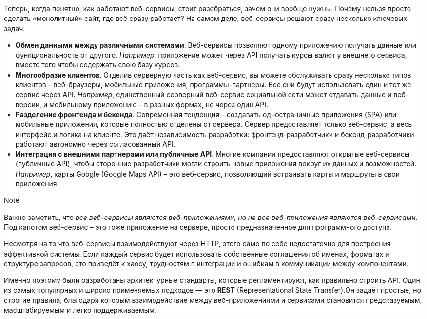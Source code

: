 Теперь, когда понятно, как работают веб-сервисы, стоит разобраться, зачем они вообще нужны. Почему нельзя просто сделать «монолитный» сайт, где всё сразу работает? На самом деле, веб-сервисы решают сразу несколько ключевых задач:

- **Обмен данными между различными системами**. Веб-сервисы позволяют одному приложению получать данные или функциональность от другого. _Например_, приложение может через API получать курсы валют у внешнего сервиса, вместо того чтобы содержать свою базу курсов.
- **Многообразие клиентов**. Отделив серверную часть как веб-сервис, вы можете обслуживать сразу несколько типов клиентов – веб-браузеры, мобильные приложения, программы-партнеры. Все они будут использовать один и тот же сервис через API. _Например_, единственный серверный веб-сервис социальной сети может отдавать данные и веб-версии, и мобильному приложению – в разных формах, но через один API.
- **Разделение фронтенда и бекенда**. Современная тенденция – создавать одностраничные приложения (SPA) или мобильные приложения, которые полностью отделены от сервера. Сервер предоставляет только веб-сервис, а весь интерфейс и логика на клиенте. Это даёт независимость разработки: фронтенд-разработчики и бекенд-разработчики работают автономно через согласованный API.
- **Интеграция с внешними партнерами или публичные API**. Многие компании предоставляют открытые веб-сервисы (публичные API), чтобы сторонние разработчики могли строить новые приложения вокруг их данных и возможностей. _Например_, карты Google (Google Maps API) – это веб-сервис, позволяющий встраивать карты и маршруты в свои приложения.

> [!NOTE]
> Важно заметить, что _все веб-сервисы являются веб-приложениями, но не все веб-приложения являются веб-сервисами_. Под капотом веб-сервис – это тоже приложение на сервере, просто предназначенное для программного доступа.

Несмотря на то что веб-сервисы взаимодействуют через HTTP, этого само по себе недостаточно для построения эффективной системы. Если каждый сервис будет использовать собственные соглашения об именах, форматах и структуре запросов, это приведёт к хаосу, трудностям в интеграции и ошибкам в коммуникации между компонентами.

Именно поэтому были разработаны архитектурные стандарты, которые регламентируют, как правильно строить API. Один из самых популярных и широко применяемых подходов — это **REST** (Representational State Transfer).Он задаёт простые, но строгие правила, благодаря которым взаимодействие между веб-приложениями и сервисами становится предсказуемым, масштабируемым и легко поддерживаемым.

[^1]: _Что такое API простыми словами_. education.yandex.ru [online resource]. URL: https://education.yandex.ru/journal/chto-takoe-api
[^2]: _Чем различаются веб-сервис, веб-приложение и сайт_. polygant [online resource]. URL: https://polygant.net/ru/blog/chem-otlichayutsya-veb-servis-veb-prilozhenie-i-sajt/
